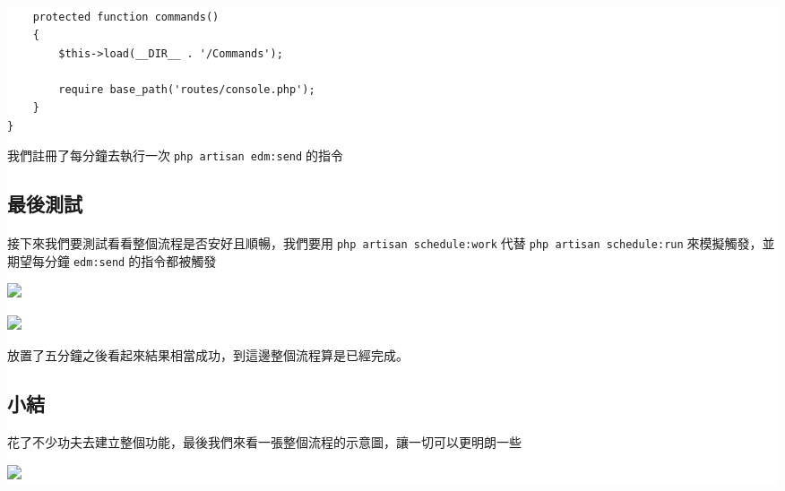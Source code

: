 ```php=
    protected function commands()
    {
        $this->load(__DIR__ . '/Commands');

        require base_path('routes/console.php');
    }
}

```

我們註冊了每分鐘去執行一次 ```php artisan edm:send``` 的指令

## 最後測試

接下來我們要測試看看整個流程是否安好且順暢，我們要用 ```php artisan schedule:work``` 代替 ```php artisan schedule:run``` 來模擬觸發，並期望每分鐘 ```edm:send``` 的指令都被觸發

![](https://i.imgur.com/GLcZXFH.png)

![](https://i.imgur.com/o5Wk4Rp.png)

放置了五分鐘之後看起來結果相當成功，到這邊整個流程算是已經完成。

## 小結

花了不少功夫去建立整個功能，最後我們來看一張整個流程的示意圖，讓一切可以更明朗一些

![](https://i.imgur.com/ZGpTS6H.png)

